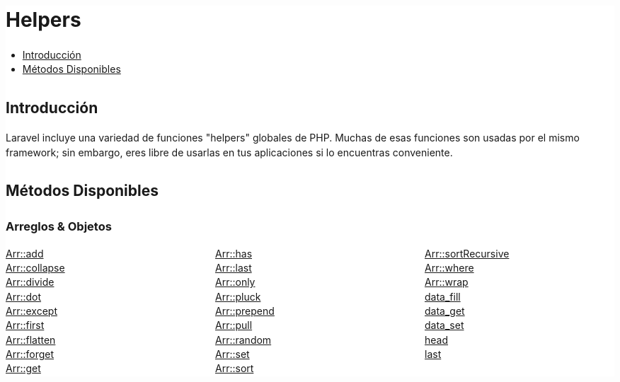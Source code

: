 # Helpers

- [Introducción](#introduction)
- [Métodos Disponibles](#available-methods)

<a name="introduction"></a>
## Introducción

Laravel incluye una variedad de funciones "helpers" globales de PHP. Muchas de esas funciones son usadas por el mismo framework; sin embargo, eres libre de usarlas en tus aplicaciones si lo encuentras conveniente.

<a name="available-methods"></a>
## Métodos Disponibles

<style>
    .collection-method-list > p {
        column-count: 3; -moz-column-count: 3; -webkit-column-count: 3;
        column-gap: 2em; -moz-column-gap: 2em; -webkit-column-gap: 2em;
    }

    .collection-method-list a {
        display: block;
    }
</style>

### Arreglos & Objetos

<div class="collection-method-list" markdown="1">

[Arr::add](#method-array-add)
[Arr::collapse](#method-array-collapse)
[Arr::divide](#method-array-divide)
[Arr::dot](#method-array-dot)
[Arr::except](#method-array-except)
[Arr::first](#method-array-first)
[Arr::flatten](#method-array-flatten)
[Arr::forget](#method-array-forget)
[Arr::get](#method-array-get)
[Arr::has](#method-array-has)
[Arr::last](#method-array-last)
[Arr::only](#method-array-only)
[Arr::pluck](#method-array-pluck)
[Arr::prepend](#method-array-prepend)
[Arr::pull](#method-array-pull)
[Arr::random](#method-array-random)
[Arr::set](#method-array-set)
[Arr::sort](#method-array-sort)
[Arr::sortRecursive](#method-array-sort-recursive)
[Arr::where](#method-array-where)
[Arr::wrap](#method-array-wrap)
[data_fill](#method-data-fill)
[data_get](#method-data-get)
[data_set](#method-data-set)
[head](#method-head)
[last](#method-last)
</div>
